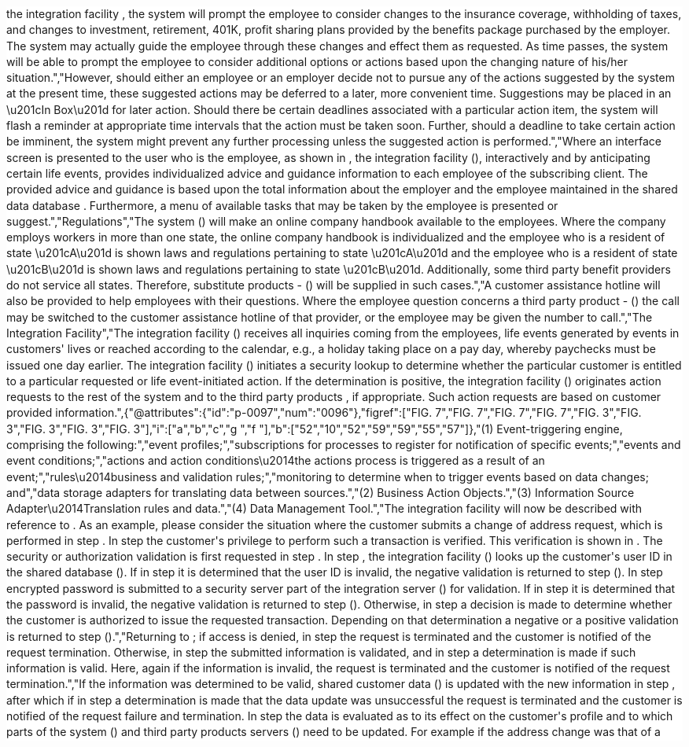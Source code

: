 the integration facility , the system  will prompt the employee to consider changes to the insurance coverage, withholding of taxes, and changes to investment, retirement, 401K, profit sharing plans provided by the benefits package purchased by the employer. The system  may actually guide the employee through these changes and effect them as requested. As time passes, the system will be able to prompt the employee to consider additional options or actions based upon the changing nature of his\/her situation.","However, should either an employee or an employer decide not to pursue any of the actions suggested by the system  at the present time, these suggested actions may be deferred to a later, more convenient time. Suggestions may be placed in an \u201cIn Box\u201d for later action. Should there be certain deadlines associated with a particular action item, the system  will flash a reminder at appropriate time intervals that the action must be taken soon. Further, should a deadline to take certain action be imminent, the system  might prevent any further processing unless the suggested action is performed.","Where an interface screen is presented to the user who is the employee, as shown in , the integration facility  (), interactively and by anticipating certain life events, provides individualized advice and guidance information  to each employee of the subscribing client. The provided advice and guidance  is based upon the total information about the employer and the employee maintained in the shared data database . Furthermore, a menu of available tasks  that may be taken by the employee is presented or suggest.","Regulations","The system  () will make an online company handbook  available to the employees. Where the company employs workers in more than one state, the online company handbook  is individualized and the employee who is a resident of state \u201cA\u201d is shown laws and regulations pertaining to state \u201cA\u201d and the employee who is a resident of state \u201cB\u201d is shown laws and regulations pertaining to state \u201cB\u201d. Additionally, some third party benefit providers do not service all states. Therefore, substitute products - () will be supplied in such cases.","A customer assistance hotline will also be provided to help employees with their questions. Where the employee question concerns a third party product - () the call may be switched to the customer assistance hotline of that provider, or the employee may be given the number to call.","The Integration Facility","The integration facility  () receives all inquiries  coming from the employees, life events generated by events in customers' lives or reached according to the calendar, e.g., a holiday taking place on a pay day, whereby paychecks must be issued one day earlier. The integration facility  () initiates a security lookup to determine whether the particular customer is entitled to a particular requested or life event-initiated action. If the determination is positive, the integration facility  () originates action requests to the rest of the system  and to the third party products , if appropriate. Such action requests are based on customer provided information.",{"@attributes":{"id":"p-0097","num":"0096"},"figref":["FIG. 7","FIG. 7","FIG. 7","FIG. 7","FIG. 3","FIG. 3","FIG. 3","FIG. 3","FIG. 3"],"i":["a","b","c","g ","f "],"b":["52","10","52","59","59","55","57"]},"(1) Event-triggering engine, comprising the following:","event profiles;","subscriptions for processes to register for notification of specific events;","events and event conditions;","actions and action conditions\u2014the actions process is triggered as a result of an event;","rules\u2014business and validation rules;","monitoring to determine when to trigger events based on data changes; and","data storage adapters for translating data between sources.","(2) Business Action Objects.","(3) Information Source Adapter\u2014Translation rules and data.","(4) Data Management Tool.","The integration facility  will now be described with reference to . As an example, please consider the situation where the customer submits a change of address request, which is performed in step . In step  the customer's privilege to perform such a transaction is verified. This verification is shown in . The security or authorization validation is first requested in step . In step , the integration facility  () looks up the customer's user ID in the shared database  (). If in step  it is determined that the user ID is invalid, the negative validation is returned to step  (). In step  encrypted password is submitted to a security server part of the integration server  () for validation. If in step  it is determined that the password is invalid, the negative validation is returned to step  (). Otherwise, in step  a decision is made to determine whether the customer is authorized to issue the requested transaction. Depending on that determination a negative or a positive validation is returned to step  ().","Returning to ; if access is denied, in step  the request is terminated and the customer is notified of the request termination. Otherwise, in step  the submitted information is validated, and in step  a determination is made if such information is valid. Here, again if the information is invalid, the request is terminated and the customer is notified of the request termination.","If the information was determined to be valid, shared customer data  () is updated with the new information in step , after which if in step  a determination is made that the data update was unsuccessful the request is terminated and the customer is notified of the request failure and termination. In step  the data is evaluated as to its effect on the customer's profile and to which parts of the system  () and third party products servers  () need to be updated. For example if the address change was that of a